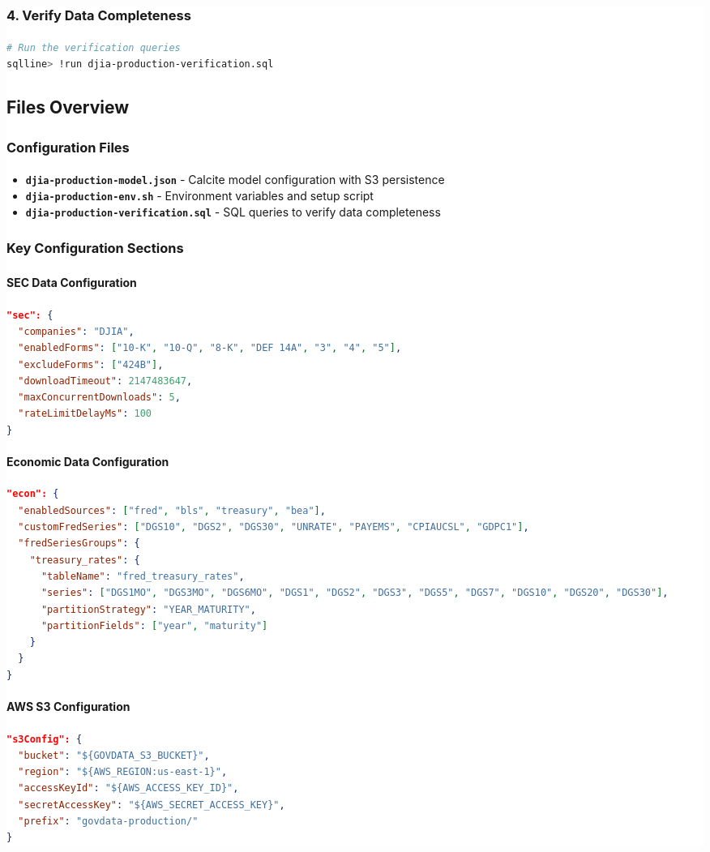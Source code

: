 ### 4. Verify Data Completeness

```bash
# Run the verification queries
sqlline> !run djia-production-verification.sql
```

## Files Overview

### Configuration Files

- **`djia-production-model.json`** - Calcite model configuration with S3 persistence
- **`djia-production-env.sh`** - Environment variables and setup script
- **`djia-production-verification.sql`** - SQL queries to verify data completeness

### Key Configuration Sections

#### SEC Data Configuration
```json
"sec": {
  "companies": "DJIA",
  "enabledForms": ["10-K", "10-Q", "8-K", "DEF 14A", "3", "4", "5"],
  "excludeForms": ["424B"],
  "downloadTimeout": 2147483647,
  "maxConcurrentDownloads": 5,
  "rateLimitDelayMs": 100
}
```

#### Economic Data Configuration
```json
"econ": {
  "enabledSources": ["fred", "bls", "treasury", "bea"],
  "customFredSeries": ["DGS10", "DGS2", "DGS30", "UNRATE", "PAYEMS", "CPIAUCSL", "GDPC1"],
  "fredSeriesGroups": {
    "treasury_rates": {
      "tableName": "fred_treasury_rates",
      "series": ["DGS1MO", "DGS3MO", "DGS6MO", "DGS1", "DGS2", "DGS3", "DGS5", "DGS7", "DGS10", "DGS20", "DGS30"],
      "partitionStrategy": "YEAR_MATURITY",
      "partitionFields": ["year", "maturity"]
    }
  }
}
```

#### AWS S3 Configuration
```json
"s3Config": {
  "bucket": "${GOVDATA_S3_BUCKET}",
  "region": "${AWS_REGION:us-east-1}",
  "accessKeyId": "${AWS_ACCESS_KEY_ID}",
  "secretAccessKey": "${AWS_SECRET_ACCESS_KEY}",
  "prefix": "govdata-production/"
}
```
